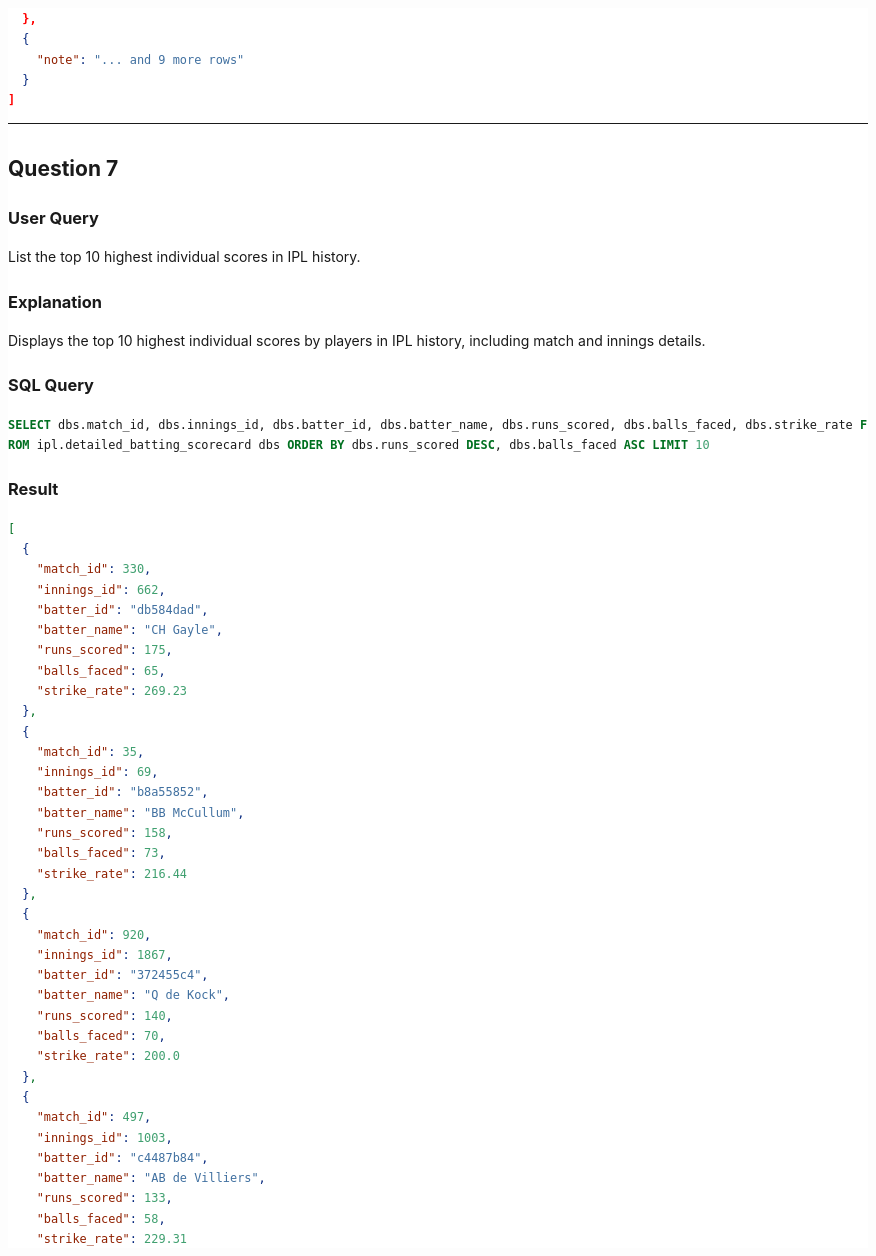 ```json
  },
  {
    "note": "... and 9 more rows"
  }
]
```

---

## Question 7
### User Query
List the top 10 highest individual scores in IPL history.

### Explanation
Displays the top 10 highest individual scores by players in IPL history, including match and innings details.

### SQL Query
```sql
SELECT dbs.match_id, dbs.innings_id, dbs.batter_id, dbs.batter_name, dbs.runs_scored, dbs.balls_faced, dbs.strike_rate FROM ipl.detailed_batting_scorecard dbs ORDER BY dbs.runs_scored DESC, dbs.balls_faced ASC LIMIT 10
```

### Result
```json
[
  {
    "match_id": 330,
    "innings_id": 662,
    "batter_id": "db584dad",
    "batter_name": "CH Gayle",
    "runs_scored": 175,
    "balls_faced": 65,
    "strike_rate": 269.23
  },
  {
    "match_id": 35,
    "innings_id": 69,
    "batter_id": "b8a55852",
    "batter_name": "BB McCullum",
    "runs_scored": 158,
    "balls_faced": 73,
    "strike_rate": 216.44
  },
  {
    "match_id": 920,
    "innings_id": 1867,
    "batter_id": "372455c4",
    "batter_name": "Q de Kock",
    "runs_scored": 140,
    "balls_faced": 70,
    "strike_rate": 200.0
  },
  {
    "match_id": 497,
    "innings_id": 1003,
    "batter_id": "c4487b84",
    "batter_name": "AB de Villiers",
    "runs_scored": 133,
    "balls_faced": 58,
    "strike_rate": 229.31
```